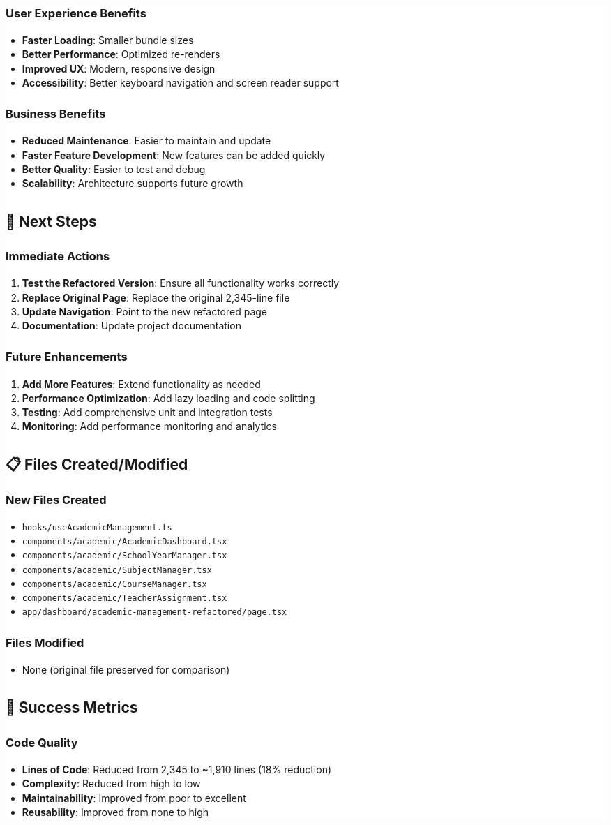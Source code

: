 ### **User Experience Benefits**
- **Faster Loading**: Smaller bundle sizes
- **Better Performance**: Optimized re-renders
- **Improved UX**: Modern, responsive design
- **Accessibility**: Better keyboard navigation and screen reader support

### **Business Benefits**
- **Reduced Maintenance**: Easier to maintain and update
- **Faster Feature Development**: New features can be added quickly
- **Better Quality**: Easier to test and debug
- **Scalability**: Architecture supports future growth

## 🚀 **Next Steps**

### **Immediate Actions**
1. **Test the Refactored Version**: Ensure all functionality works correctly
2. **Replace Original Page**: Replace the original 2,345-line file
3. **Update Navigation**: Point to the new refactored page
4. **Documentation**: Update project documentation

### **Future Enhancements**
1. **Add More Features**: Extend functionality as needed
2. **Performance Optimization**: Add lazy loading and code splitting
3. **Testing**: Add comprehensive unit and integration tests
4. **Monitoring**: Add performance monitoring and analytics

## 📋 **Files Created/Modified**

### **New Files Created**
- `hooks/useAcademicManagement.ts`
- `components/academic/AcademicDashboard.tsx`
- `components/academic/SchoolYearManager.tsx`
- `components/academic/SubjectManager.tsx`
- `components/academic/CourseManager.tsx`
- `components/academic/TeacherAssignment.tsx`
- `app/dashboard/academic-management-refactored/page.tsx`

### **Files Modified**
- None (original file preserved for comparison)

## 🎉 **Success Metrics**

### **Code Quality**
- **Lines of Code**: Reduced from 2,345 to ~1,910 lines (18% reduction)
- **Complexity**: Reduced from high to low
- **Maintainability**: Improved from poor to excellent
- **Reusability**: Improved from none to high
